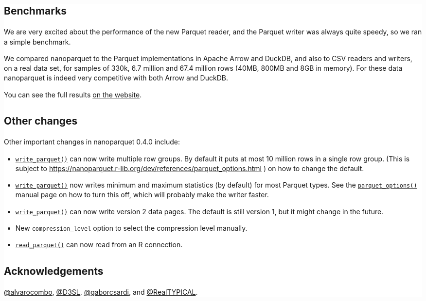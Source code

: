 ## Benchmarks

We are very excited about the performance of the new Parquet reader, and the Parquet writer was always quite speedy, so we ran a simple benchmark.

We compared nanoparquet to the Parquet implementations in Apache Arrow and DuckDB, and also to CSV readers and writers, on a real data set, for samples of 330k, 6.7 million and 67.4 million rows (40MB, 800MB and 8GB in memory). For these data nanoparquet is indeed very competitive with both Arrow and DuckDB.

You can see the full results [on the website](https://nanoparquet.r-lib.org/dev/articles/benchmarks.html).

## Other changes

Other important changes in nanoparquet 0.4.0 include:

-   [`write_parquet()`](https://r-lib.github.io/nanoparquet/reference/write_parquet.html) can now write multiple row groups. By default it puts at most 10 million rows in a single row group. (This is subject to <https://nanoparquet.r-lib.org/dev/references/parquet_options.html> ) on how to change the default.

-   [`write_parquet()`](https://r-lib.github.io/nanoparquet/reference/write_parquet.html) now writes minimum and maximum statistics (by default) for most Parquet types. See the [`parquet_options()` manual page](https://nanoparquet.r-lib.org/dev/reference/parquet_options.html) on how to turn this off, which will probably make the writer faster.

-   [`write_parquet()`](https://r-lib.github.io/nanoparquet/reference/write_parquet.html) can now write version 2 data pages. The default is still version 1, but it might change in the future.

-   New `compression_level` option to select the compression level manually.

-   [`read_parquet()`](https://r-lib.github.io/nanoparquet/reference/read_parquet.html) can now read from an R connection.

## Acknowledgements

[@alvarocombo](https://github.com/alvarocombo), [@D3SL](https://github.com/D3SL), [@gaborcsardi](https://github.com/gaborcsardi), and [@RealTYPICAL](https://github.com/RealTYPICAL).

